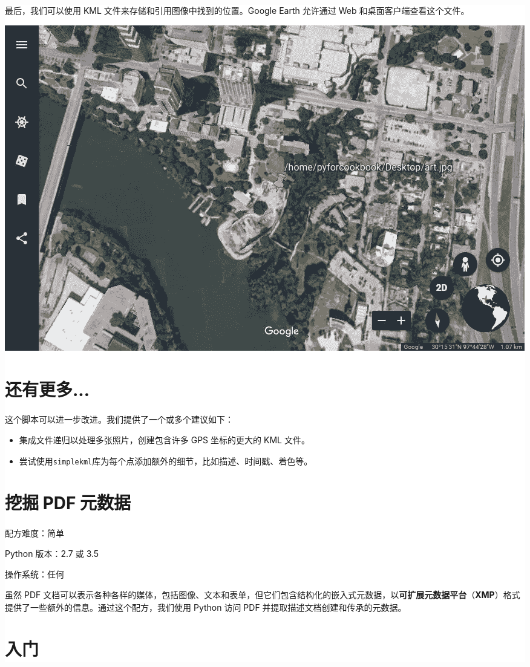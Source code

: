 最后，我们可以使用 KML 文件来存储和引用图像中找到的位置。Google Earth 允许通过 Web 和桌面客户端查看这个文件。

![](img/00036.jpeg)

# 还有更多...

这个脚本可以进一步改进。我们提供了一个或多个建议如下：

+   集成文件递归以处理多张照片，创建包含许多 GPS 坐标的更大的 KML 文件。

+   尝试使用`simplekml`库为每个点添加额外的细节，比如描述、时间戳、着色等。

# 挖掘 PDF 元数据

配方难度：简单

Python 版本：2.7 或 3.5

操作系统：任何

虽然 PDF 文档可以表示各种各样的媒体，包括图像、文本和表单，但它们包含结构化的嵌入式元数据，以**可扩展元数据平台**（**XMP**）格式提供了一些额外的信息。通过这个配方，我们使用 Python 访问 PDF 并提取描述文档创建和传承的元数据。

# 入门
